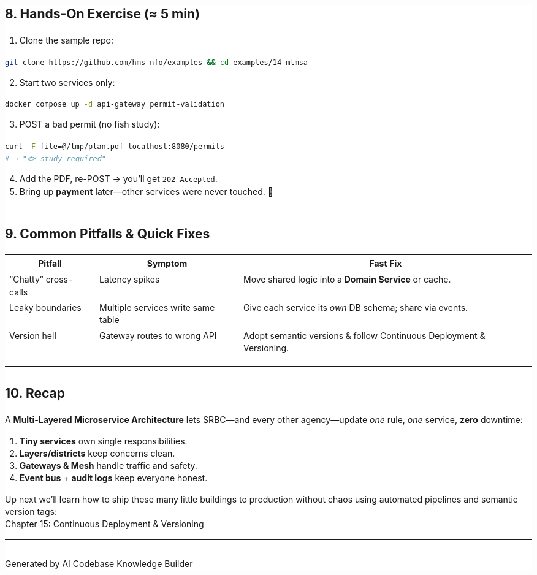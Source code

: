 ## 8. Hands-On Exercise (≈ 5 min)

1. Clone the sample repo:

```bash
git clone https://github.com/hms-nfo/examples && cd examples/14-mlmsa
```

2. Start two services only:

```bash
docker compose up -d api-gateway permit-validation
```

3. POST a bad permit (no fish study):

```bash
curl -F file=@/tmp/plan.pdf localhost:8080/permits
# → "🐟 study required"
```

4. Add the PDF, re-POST → you’ll get `202 Accepted`.  
5. Bring up **payment** later—other services were never touched. 🎉

---

## 9. Common Pitfalls & Quick Fixes

| Pitfall | Symptom | Fast Fix |
|---------|---------|----------|
| “Chatty” cross-calls | Latency spikes | Move shared logic into a **Domain Service** or cache. |
| Leaky boundaries | Multiple services write same table | Give each service its *own* DB schema; share via events. |
| Version hell | Gateway routes to wrong API | Adopt semantic versions & follow [Continuous Deployment & Versioning](15_continuous_deployment___versioning_.md). |

---

## 10. Recap

A **Multi-Layered Microservice Architecture** lets SRBC—and every other agency—update *one* rule, *one* service, **zero** downtime:

1. **Tiny services** own single responsibilities.  
2. **Layers/districts** keep concerns clean.  
3. **Gateways & Mesh** handle traffic and safety.  
4. **Event bus** + **audit logs** keep everyone honest.  

Up next we’ll learn how to ship these many little buildings to production without chaos using automated pipelines and semantic version tags:  
[Chapter 15: Continuous Deployment & Versioning](15_continuous_deployment___versioning_.md)

---

---

Generated by [AI Codebase Knowledge Builder](https://github.com/The-Pocket/Tutorial-Codebase-Knowledge)